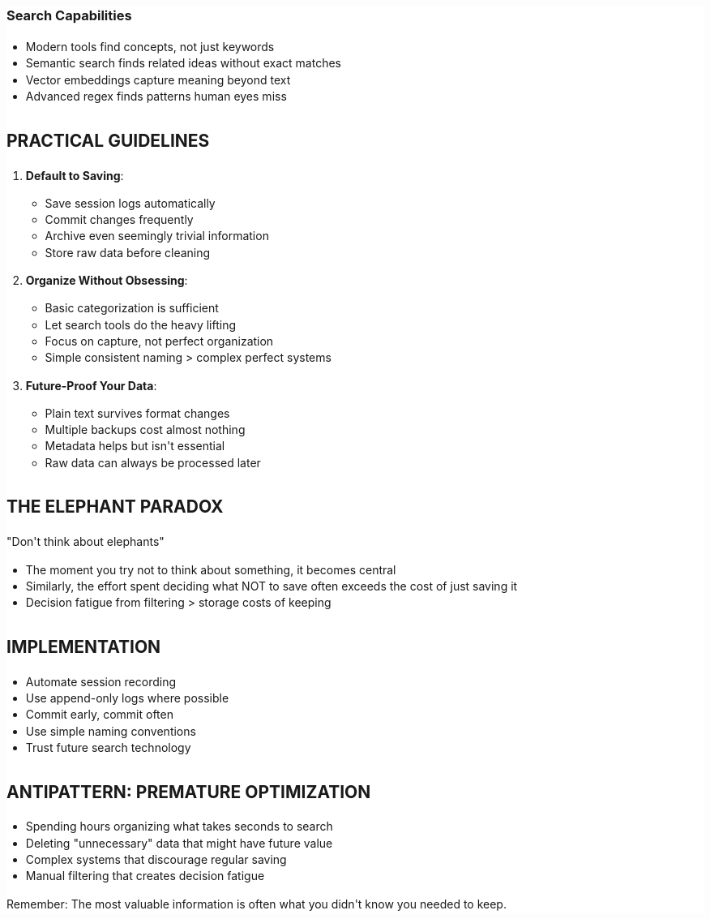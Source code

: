 ### Search Capabilities

- Modern tools find concepts, not just keywords
- Semantic search finds related ideas without exact matches
- Vector embeddings capture meaning beyond text
- Advanced regex finds patterns human eyes miss

## PRACTICAL GUIDELINES

1. **Default to Saving**:
   - Save session logs automatically
   - Commit changes frequently
   - Archive even seemingly trivial information
   - Store raw data before cleaning

2. **Organize Without Obsessing**:
   - Basic categorization is sufficient
   - Let search tools do the heavy lifting
   - Focus on capture, not perfect organization
   - Simple consistent naming > complex perfect systems

3. **Future-Proof Your Data**:
   - Plain text survives format changes
   - Multiple backups cost almost nothing
   - Metadata helps but isn't essential
   - Raw data can always be processed later

## THE ELEPHANT PARADOX

"Don't think about elephants"

- The moment you try not to think about something, it becomes central
- Similarly, the effort spent deciding what NOT to save often exceeds the cost of just saving it
- Decision fatigue from filtering > storage costs of keeping

## IMPLEMENTATION

- Automate session recording
- Use append-only logs where possible
- Commit early, commit often
- Use simple naming conventions
- Trust future search technology

## ANTIPATTERN: PREMATURE OPTIMIZATION

- Spending hours organizing what takes seconds to search
- Deleting "unnecessary" data that might have future value
- Complex systems that discourage regular saving
- Manual filtering that creates decision fatigue

Remember: The most valuable information is often what you didn't know you needed to keep.
